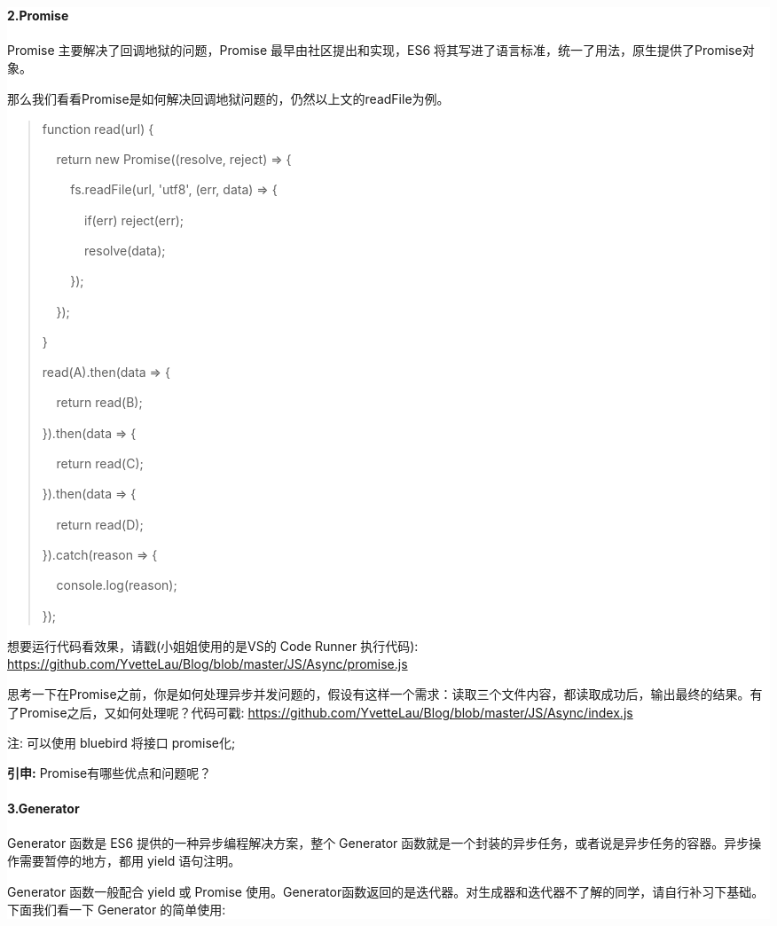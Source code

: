 #### 2.Promise

Promise 主要解决了回调地狱的问题，Promise 最早由社区提出和实现，ES6 将其写进了语言标准，统一了用法，原生提供了Promise对象。

那么我们看看Promise是如何解决回调地狱问题的，仍然以上文的readFile为例。

> function read(url) {
>
>     return new Promise((resolve, reject) => {
>
>         fs.readFile(url, 'utf8', (err, data) => {
>
>             if(err) reject(err);
>
>             resolve(data);
>
>         });
>
>     });
>
> }
>
> read(A).then(data => {
>
>     return read(B);
>
> }).then(data => {
>
>     return read(C);
>
> }).then(data => {
>
>     return read(D);
>
> }).catch(reason => {
>
>     console.log(reason);
>
> });

想要运行代码看效果，请戳(小姐姐使用的是VS的 Code Runner 执行代码): https://github.com/YvetteLau/Blog/blob/master/JS/Async/promise.js

思考一下在Promise之前，你是如何处理异步并发问题的，假设有这样一个需求：读取三个文件内容，都读取成功后，输出最终的结果。有了Promise之后，又如何处理呢？代码可戳: https://github.com/YvetteLau/Blog/blob/master/JS/Async/index.js

注: 可以使用 bluebird 将接口 promise化;

**引申:** Promise有哪些优点和问题呢？

#### 3.Generator

Generator 函数是 ES6 提供的一种异步编程解决方案，整个 Generator 函数就是一个封装的异步任务，或者说是异步任务的容器。异步操作需要暂停的地方，都用 yield 语句注明。

Generator 函数一般配合 yield 或 Promise 使用。Generator函数返回的是迭代器。对生成器和迭代器不了解的同学，请自行补习下基础。下面我们看一下 Generator 的简单使用:
